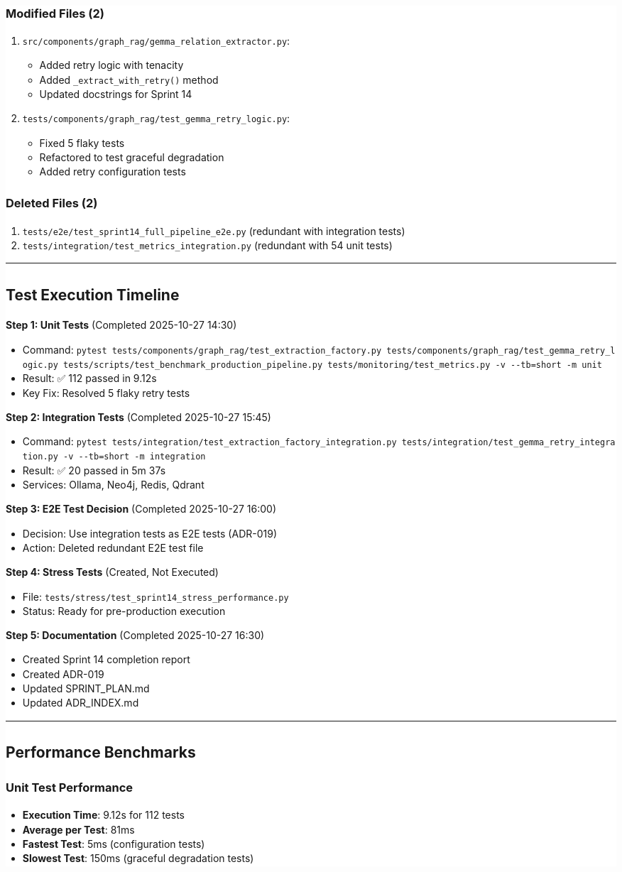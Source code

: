 ### Modified Files (2)

1. `src/components/graph_rag/gemma_relation_extractor.py`:
   - Added retry logic with tenacity
   - Added `_extract_with_retry()` method
   - Updated docstrings for Sprint 14

2. `tests/components/graph_rag/test_gemma_retry_logic.py`:
   - Fixed 5 flaky tests
   - Refactored to test graceful degradation
   - Added retry configuration tests

### Deleted Files (2)

1. `tests/e2e/test_sprint14_full_pipeline_e2e.py` (redundant with integration tests)
2. `tests/integration/test_metrics_integration.py` (redundant with 54 unit tests)

---

## Test Execution Timeline

**Step 1: Unit Tests** (Completed 2025-10-27 14:30)
- Command: `pytest tests/components/graph_rag/test_extraction_factory.py tests/components/graph_rag/test_gemma_retry_logic.py tests/scripts/test_benchmark_production_pipeline.py tests/monitoring/test_metrics.py -v --tb=short -m unit`
- Result: ✅ 112 passed in 9.12s
- Key Fix: Resolved 5 flaky retry tests

**Step 2: Integration Tests** (Completed 2025-10-27 15:45)
- Command: `pytest tests/integration/test_extraction_factory_integration.py tests/integration/test_gemma_retry_integration.py -v --tb=short -m integration`
- Result: ✅ 20 passed in 5m 37s
- Services: Ollama, Neo4j, Redis, Qdrant

**Step 3: E2E Test Decision** (Completed 2025-10-27 16:00)
- Decision: Use integration tests as E2E tests (ADR-019)
- Action: Deleted redundant E2E test file

**Step 4: Stress Tests** (Created, Not Executed)
- File: `tests/stress/test_sprint14_stress_performance.py`
- Status: Ready for pre-production execution

**Step 5: Documentation** (Completed 2025-10-27 16:30)
- Created Sprint 14 completion report
- Created ADR-019
- Updated SPRINT_PLAN.md
- Updated ADR_INDEX.md

---

## Performance Benchmarks

### Unit Test Performance
- **Execution Time**: 9.12s for 112 tests
- **Average per Test**: 81ms
- **Fastest Test**: 5ms (configuration tests)
- **Slowest Test**: 150ms (graceful degradation tests)
